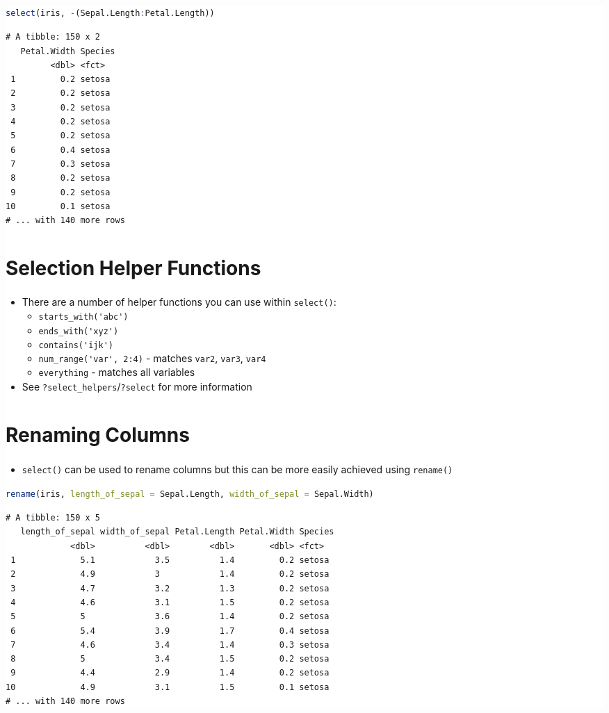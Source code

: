 
```r
select(iris, -(Sepal.Length:Petal.Length))
```

```
# A tibble: 150 x 2
   Petal.Width Species
         <dbl> <fct>  
 1         0.2 setosa 
 2         0.2 setosa 
 3         0.2 setosa 
 4         0.2 setosa 
 5         0.2 setosa 
 6         0.4 setosa 
 7         0.3 setosa 
 8         0.2 setosa 
 9         0.2 setosa 
10         0.1 setosa 
# ... with 140 more rows
```

Selection Helper Functions
====================================

* There are a number of helper functions you can use within `select()`:
  * `starts_with('abc')`
  * `ends_with('xyz')`
  * `contains('ijk')`
  * `num_range('var', 2:4)` - matches `var2`, `var3`, `var4`
  * `everything` - matches all variables
* See `?select_helpers`/`?select` for more information

Renaming Columns
====================================

* `select()` can be used to rename columns but this can be more easily achieved using `rename()`


```r
rename(iris, length_of_sepal = Sepal.Length, width_of_sepal = Sepal.Width)
```

```
# A tibble: 150 x 5
   length_of_sepal width_of_sepal Petal.Length Petal.Width Species
             <dbl>          <dbl>        <dbl>       <dbl> <fct>  
 1             5.1            3.5          1.4         0.2 setosa 
 2             4.9            3            1.4         0.2 setosa 
 3             4.7            3.2          1.3         0.2 setosa 
 4             4.6            3.1          1.5         0.2 setosa 
 5             5              3.6          1.4         0.2 setosa 
 6             5.4            3.9          1.7         0.4 setosa 
 7             4.6            3.4          1.4         0.3 setosa 
 8             5              3.4          1.5         0.2 setosa 
 9             4.4            2.9          1.4         0.2 setosa 
10             4.9            3.1          1.5         0.1 setosa 
# ... with 140 more rows
```
